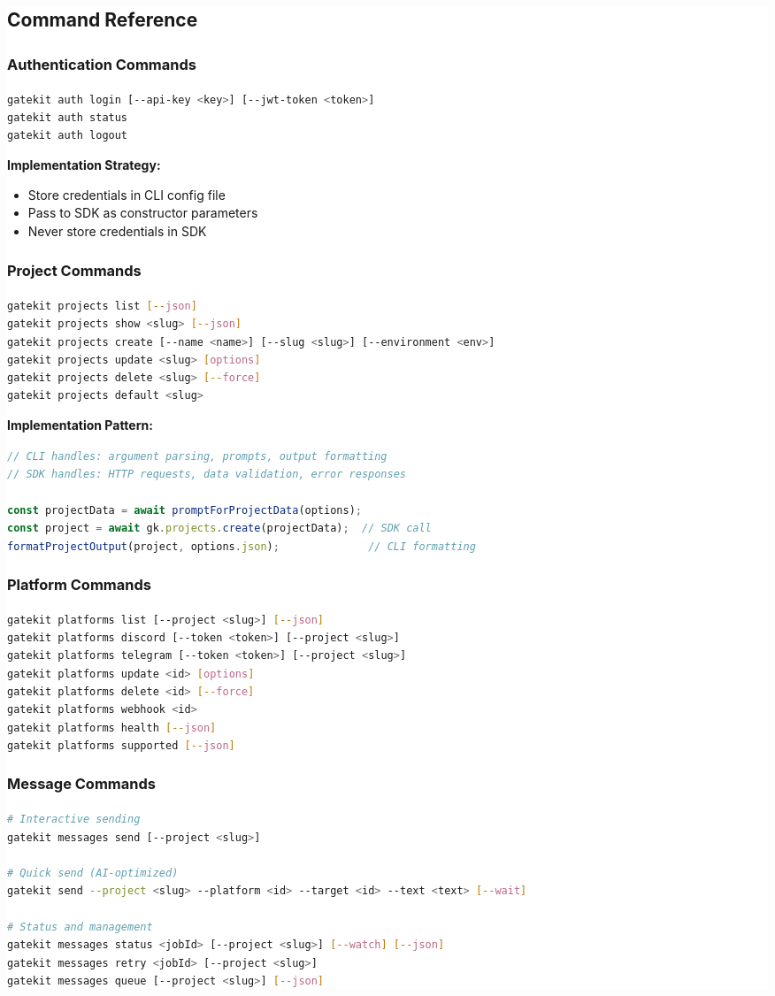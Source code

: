 ## Command Reference

### Authentication Commands
```bash
gatekit auth login [--api-key <key>] [--jwt-token <token>]
gatekit auth status
gatekit auth logout
```

**Implementation Strategy:**
- Store credentials in CLI config file
- Pass to SDK as constructor parameters
- Never store credentials in SDK

### Project Commands
```bash
gatekit projects list [--json]
gatekit projects show <slug> [--json]
gatekit projects create [--name <name>] [--slug <slug>] [--environment <env>]
gatekit projects update <slug> [options]
gatekit projects delete <slug> [--force]
gatekit projects default <slug>
```

**Implementation Pattern:**
```typescript
// CLI handles: argument parsing, prompts, output formatting
// SDK handles: HTTP requests, data validation, error responses

const projectData = await promptForProjectData(options);
const project = await gk.projects.create(projectData);  // SDK call
formatProjectOutput(project, options.json);              // CLI formatting
```

### Platform Commands
```bash
gatekit platforms list [--project <slug>] [--json]
gatekit platforms discord [--token <token>] [--project <slug>]
gatekit platforms telegram [--token <token>] [--project <slug>]
gatekit platforms update <id> [options]
gatekit platforms delete <id> [--force]
gatekit platforms webhook <id>
gatekit platforms health [--json]
gatekit platforms supported [--json]
```

### Message Commands
```bash
# Interactive sending
gatekit messages send [--project <slug>]

# Quick send (AI-optimized)
gatekit send --project <slug> --platform <id> --target <id> --text <text> [--wait]

# Status and management
gatekit messages status <jobId> [--project <slug>] [--watch] [--json]
gatekit messages retry <jobId> [--project <slug>]
gatekit messages queue [--project <slug>] [--json]
```
